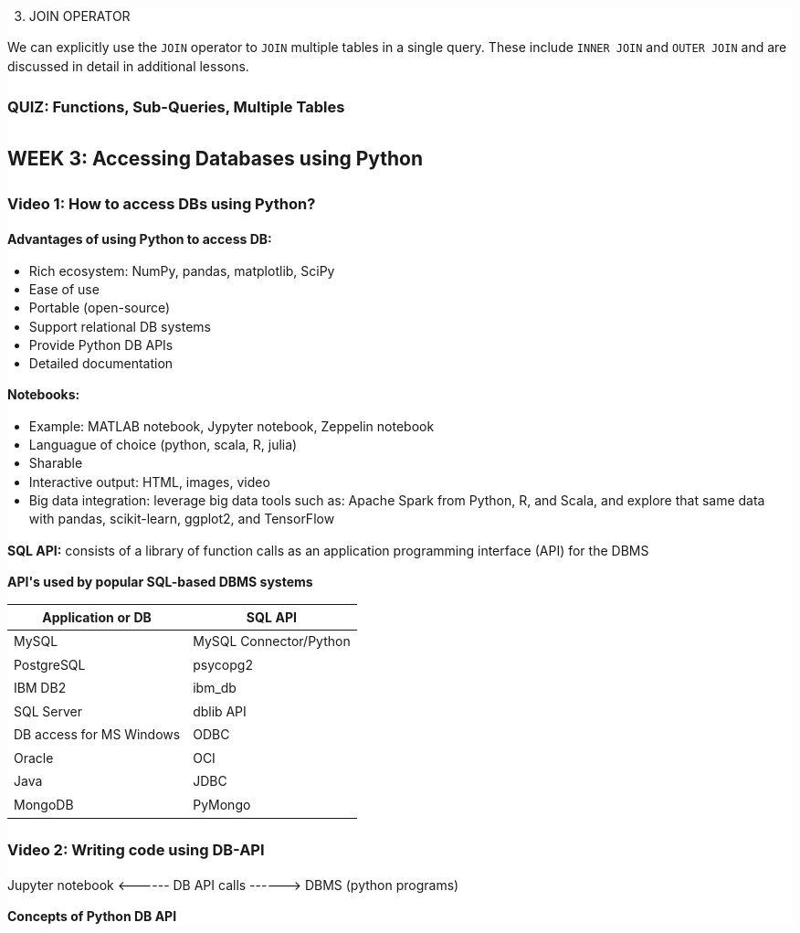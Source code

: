 3. JOIN OPERATOR

We can explicitly use the `JOIN` operator to `JOIN` multiple tables in a single query. These include `INNER JOIN` and `OUTER JOIN` and are discussed in detail in additional lessons.


### QUIZ: Functions, Sub-Queries, Multiple Tables

## WEEK 3: Accessing Databases using Python



### Video 1: How to access DBs using Python?

**Advantages of using Python to access DB:**
* Rich ecosystem: NumPy, pandas, matplotlib, SciPy
* Ease of use
* Portable (open-source)
* Support relational DB systems
* Provide Python DB APIs
* Detailed documentation

**Notebooks:**
* Example: MATLAB notebook, Jypyter notebook, Zeppelin notebook 
* Languague of choice (python, scala, R, julia)
* Sharable
* Interactive output: HTML, images, video
* Big data integration: leverage big data tools such as: Apache Spark from Python, R, and Scala,
and explore that same data with pandas, scikit-learn, ggplot2, and TensorFlow

**SQL API:** consists of a library of function calls as an application programming interface (API) for the DBMS

**API's used by popular SQL-based DBMS systems**


Application or DB 			| SQL API
----------------------------|------------------------
MySQL						| MySQL Connector/Python
PostgreSQL					| psycopg2
IBM DB2 					| ibm_db
SQL Server 					| dblib API
DB access for MS Windows 	| ODBC
Oracle 						| OCI
Java 						| JDBC
MongoDB						| PyMongo



### Video 2: Writing code using DB-API


Jupyter notebook <------ DB API calls ------> DBMS
(python programs)

**Concepts of Python DB API**
